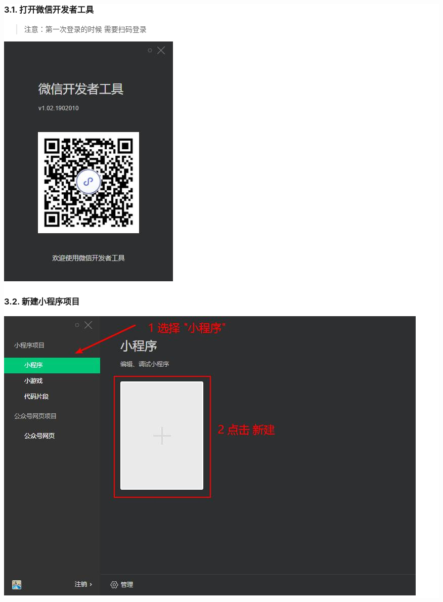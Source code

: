 ### 3.1. 打开微信开发者⼯具 

> 注意：第一次登录的时候 需要扫码登录 

<img src="./images/图片5.png" />

### 3.2. 新建小程序项目

<img src="./images/图片6.png" />
